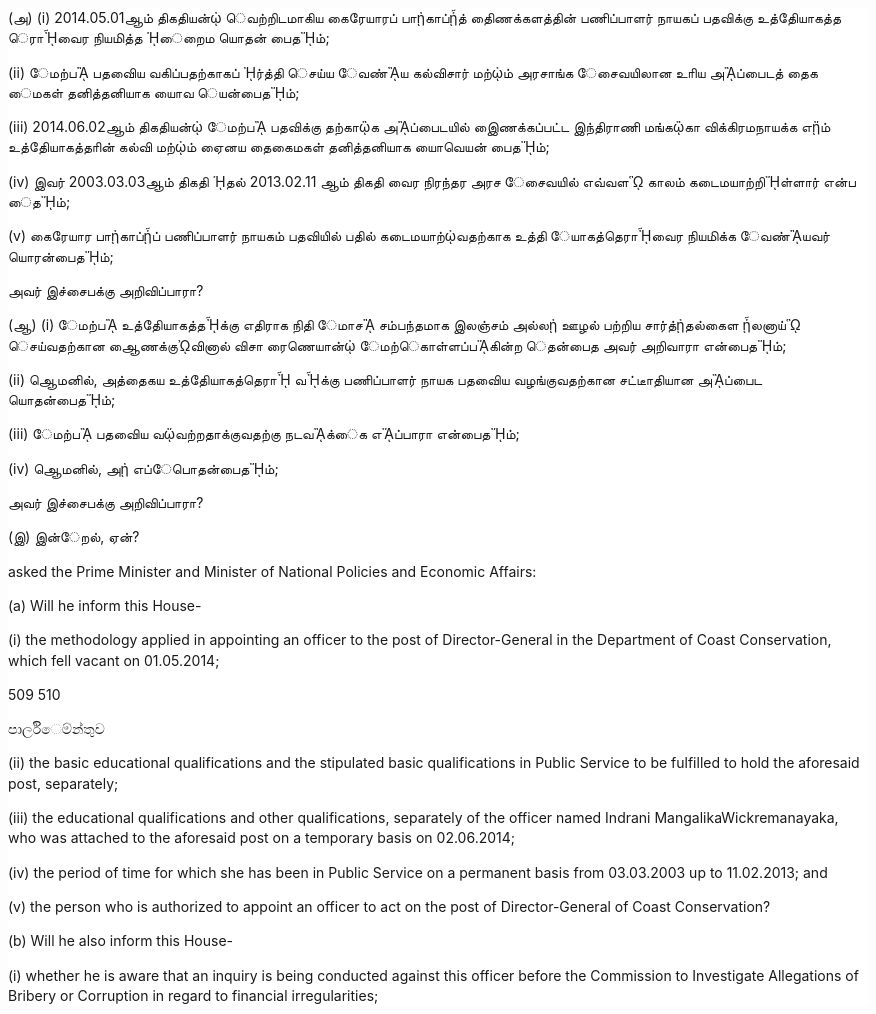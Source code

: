 (அ) (i) 2014.05.01ஆம் திகதியன்ᾠ ெவற்றிடமாகிய கைரேயாரப் பாᾐகாப்ᾗத் திைணக்களத்தின் பணிப்பாளர் நாயகப் பதவிக்கு உத்திேயாகத்த ெராᾞவைர நியமித்த ᾙைறைம யாெதன் பைதᾜம்;

(ii) ேமற்பᾊ பதவிைய வகிப்பதற்காகப் ᾘர்த்தி ெசய்ய ேவண்ᾊய கல்விசார் மற்ᾠம் அரசாங்க ேசைவயிலான உாிய அᾊப்பைடத் தைக ைமகள் தனித்தனியாக யாைவ ெயன்பைதᾜம்;

(iii) 2014.06.02ஆம் திகதியன்ᾠ ேமற்பᾊ பதவிக்கு தற்காᾢக அᾊப்பைடயில் இைணக்கப்பட்ட இந்திராணி மங்கᾢகா விக்கிரமநாயக்க எᾔம் உத்திேயாகத்தாின் கல்வி மற்ᾠம் ஏைனய தைகைமகள் தனித்தனியாக யாைவெயன் பைதᾜம்;

(iv) இவர் 2003.03.03ஆம் திகதி ᾙதல் 2013.02.11 ஆம் திகதி வைர நிரந்தர அரச ேசைவயில் எவ்வளᾫ காலம் கடைமயாற்றிᾜள்ளார் என்ப ைதᾜம்;

(v) கைரேயார பாᾐகாப்ᾗப் பணிப்பாளர் நாயகம் பதவியில் பதில் கடைமயாற்ᾠவதற்காக உத்தி ேயாகத்தெராᾞவைர நியமிக்க ேவண்ᾊயவர் யாெரன்பைதᾜம்;

அவர் இச்சைபக்கு அறிவிப்பாரா?

(ஆ) (i) ேமற்பᾊ உத்திேயாகத்தᾞக்கு எதிராக நிதி ேமாசᾊ சம்பந்தமாக இலஞ்சம் அல்லᾐ ஊழல் பற்றிய சார்த்ᾐதல்கைள ᾗலனாய்ᾫ ெசய்வதற்கான ஆைணக்குᾨவினால் விசா ரைணெயான்ᾠ ேமற்ெகாள்ளப்பᾌகின்ற ெதன்பைத அவர் அறிவாரா என்பைதᾜம்;

(ii) ஆெமனில், அத்தைகய உத்திேயாகத்தெராᾞ வᾞக்கு பணிப்பாளர் நாயக பதவிைய வழங்குவதற்கான சட்டாீதியான அᾊப்பைட யாெதன்பைதᾜம்;

(iii) ேமற்பᾊ பதவிைய வᾤவற்றதாக்குவதற்கு நடவᾊக்ைக எᾌப்பாரா என்பைதᾜம்;

(iv) ஆெமனில், அᾐ எப்ேபாெதன்பைதᾜம்;

அவர் இச்சைபக்கு அறிவிப்பாரா?

(இ) இன்ேறல், ஏன்?

asked the Prime Minister and Minister of National Policies and Economic Affairs:

(a) Will he inform this House-

(i) the methodology applied in appointing an officer to the post of Director-General in the Department of Coast Conservation, which fell vacant on 01.05.2014;

509 510

පාර්ලිෙම්න්තුව

(ii) the basic educational qualifications and the stipulated basic qualifications in Public Service to be fulfilled to hold the aforesaid post, separately;

(iii) the educational qualifications and other qualifications, separately of the officer named Indrani MangalikaWickremanayaka, who was attached to the aforesaid post on a temporary basis on 02.06.2014;

(iv) the period of time for which she has been in Public Service on a permanent basis from 03.03.2003 up to 11.02.2013; and

(v) the person who is authorized to appoint an officer to act on the post of Director-General of Coast Conservation?

(b) Will he also inform this House-

(i) whether he is aware that an inquiry is being conducted against this officer before the Commission to Investigate Allegations of Bribery or Corruption in regard to financial irregularities;
